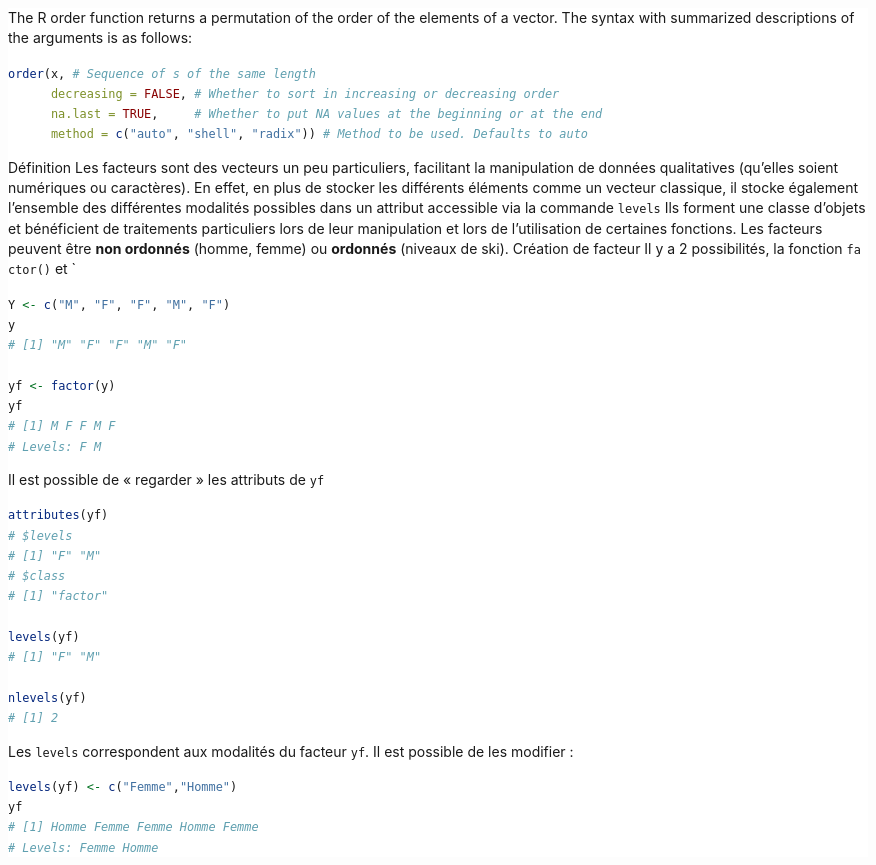 The R order function returns a permutation of the order of the elements of a vector. The syntax with summarized descriptions of the arguments is as follows:

```r
order(x, # Sequence of s of the same length
      decreasing = FALSE, # Whether to sort in increasing or decreasing order
      na.last = TRUE,     # Whether to put NA values at the beginning or at the end
      method = c("auto", "shell", "radix")) # Method to be used. Defaults to auto
```

Définition
Les facteurs sont des vecteurs un peu particuliers, facilitant la manipulation de données qualitatives (qu’elles soient numériques ou caractères). En effet, en plus de stocker les différents éléments comme un vecteur classique, il stocke également l’ensemble des différentes modalités possibles dans un attribut accessible via la commande `levels`
Ils forment une classe d’objets et bénéficient de traitements particuliers lors de leur manipulation et lors de l’utilisation de certaines fonctions. Les facteurs peuvent être **non ordonnés** (homme, femme) ou **ordonnés** (niveaux de ski).
Création de facteur
Il y a 2 possibilités, la fonction `factor()` et `

```R
Y <- c("M", "F", "F", "M", "F")
y
# [1] "M" "F" "F" "M" "F"

yf <- factor(y)
yf
# [1] M F F M F
# Levels: F M
```

Il est possible de « regarder » les attributs de `yf`

```R
attributes(yf)
# $levels
# [1] "F" "M"
# $class
# [1] "factor"

levels(yf)
# [1] "F" "M"

nlevels(yf)
# [1] 2
```

Les `levels` correspondent aux modalités du facteur `yf`. Il est possible de les modifier :

```R
levels(yf) <- c("Femme","Homme")
yf
# [1] Homme Femme Femme Homme Femme
# Levels: Femme Homme
```
